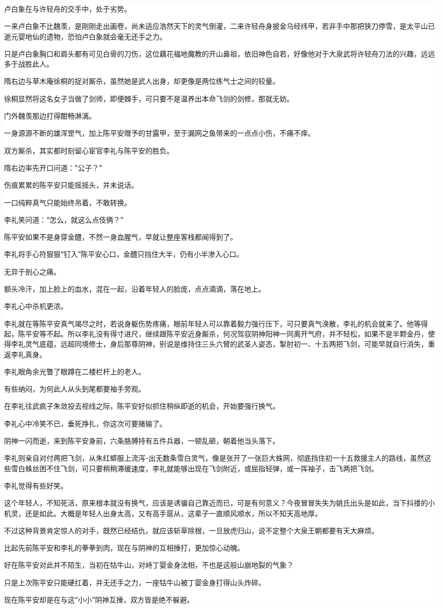    卢白象在与许轻舟的交手中，处于劣势。

   一来卢白象不比魏羡，是刚刚走出画卷，尚未适应浩然天下的灵气倒灌，二来许轻舟身披金乌经纬甲，若非手中那把狭刀停雪，是太平山已逝元婴地仙的遗物，恐怕卢白象就会毫无还手之力。

   只是卢白象胸口和肩头都有可见白骨的刀伤，这位藕花福地魔教的开山鼻祖，依旧神色自若，好像他对于大泉武将许轻舟刀法的兴趣，远远多于战胜此人。

   隋右边与草木庵徐桐的捉对厮杀，虽然她是武人出身，却更像是两位练气士之间的较量。

   徐桐显然将这名女子当做了剑师，即便棘手，可只要不是温养出本命飞剑的剑修，那就无妨。

   门外魏羡那边打得酣畅淋漓。

   一身源源不断的雄浑罡气，加上陈平安赠予的甘露甲，至于漏网之鱼带来的一点点小伤，不痛不痒。

   双方厮杀，其实都时刻留心宦官李礼与陈平安的胜负。

   隋右边率先开口问道：“公子？”

   伤痕累累的陈平安只能摇摇头，并未说话。

   一口纯粹真气只能始终吊着，不敢转换。

   李礼笑问道：“怎么，就这么点伎俩？”

   陈平安如果不是身穿金醴，不然一身血腥气，早就让整座客栈都闻得到了。

   李礼将手心符狠狠“钉入”陈平安心口，金醴只挡住大半，仍有小半渗入心口。

   无异于剖心之痛。

   额头冷汗，加上脸上的血水，混在一起，沿着年轻人的脸庞，点点滴滴，落在地上。

   李礼心中杀机更浓。

   李礼就在等陈平安真气竭尽之时，若说身躯伤势疼痛，眼前年轻人可以靠着毅力强行压下，可只要真气涣散，李礼的机会就来了。他等得起，陈平安等不起。所以李礼没有得寸进尺，继续跟陈平安近身厮杀，何况驾驭阴神阳神一同离开气府，并不轻松，如果不是半颗金丹，使得李礼灵气底蕴，远超同境修士，身后那尊阴神，别说是维持住三头六臂的武圣人姿态，掣肘初一、十五两把飞剑，可能早就自行消失，重返李礼真身。

   李礼眼角余光瞥了眼蹲在二楼栏杆上的老人。

   有些纳闷，为何此人从头到尾都要袖手旁观。

   在李礼往武疯子朱敛投去视线之际，陈平安好似抓住稍纵即逝的机会，开始要强行换气。

   李礼心中冷笑不已，垂死挣扎，你这次可要赌输了。

   阴神一闪而逝，来到陈平安身前，六条胳膊持有五件兵器，一顿乱砸，朝着他当头落下。

   李礼则亲自对付两把飞剑，从朱红蟒服上流泻-出无数条雪白灵气，像是张开了一张巨大蛛网，彻底挡住初一十五救援主人的路线，虽然这些雪白蛛丝困不住飞剑，可只要稍稍滞缓速度，李礼就能够出现在飞剑附近，或屈指轻弹，或一挥袖子，击飞两把飞剑。

   李礼觉得有些好笑。

   这个年轻人，不知死活，原来根本就没有换气，应该是诱骗自己靠近而已，可是有何意义？今夜冒冒失失为姚氏出头是如此，当下抖搂的小机灵，还是如此。大概是年轻人出身太高，又有高手扈从，这辈子一直顺风顺水，所以不知天高地厚。

   不过这种背景肯定惊人的对手，既然已经结仇，就应该斩草除根，一旦放虎归山，说不定整个大泉王朝都要有天大麻烦。

   比起先前陈平安和李礼的拳拳到肉，现在与阴神的互相捶打，更加惊心动魄。

   好在陈平安对此并不陌生，当初在牯牛山，对峙丁婴金身法相，不也是这般山崩地裂的气象？

   只是上次陈平安只能硬扛着，并无还手之力，一座牯牛山被丁婴金身打得山头炸碎。

   现在陈平安却是在与这“小小”阴神互捶，双方皆是绝不躲避。
